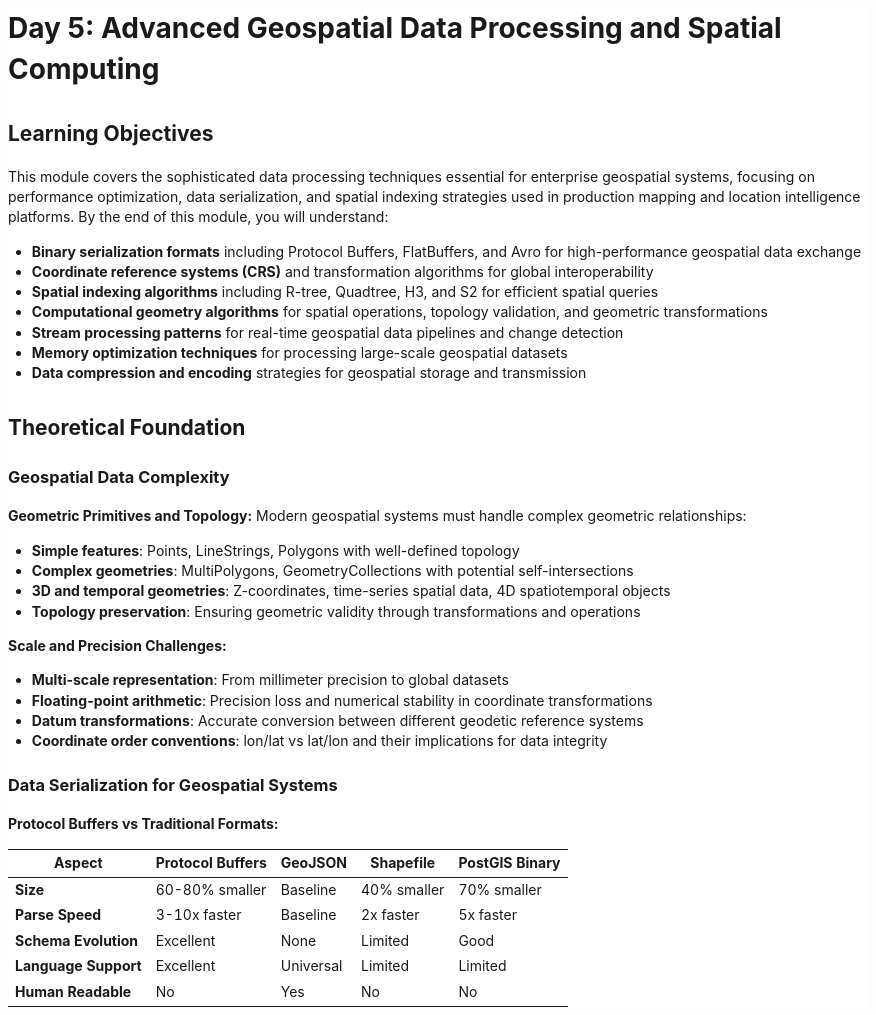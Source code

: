 # Day 5: Advanced Geospatial Data Processing and Spatial Computing

## Learning Objectives

This module covers the sophisticated data processing techniques essential for enterprise geospatial systems, focusing on performance optimization, data serialization, and spatial indexing strategies used in production mapping and location intelligence platforms. By the end of this module, you will understand:

- **Binary serialization formats** including Protocol Buffers, FlatBuffers, and Avro for high-performance geospatial data exchange
- **Coordinate reference systems (CRS)** and transformation algorithms for global interoperability
- **Spatial indexing algorithms** including R-tree, Quadtree, H3, and S2 for efficient spatial queries
- **Computational geometry algorithms** for spatial operations, topology validation, and geometric transformations
- **Stream processing patterns** for real-time geospatial data pipelines and change detection
- **Memory optimization techniques** for processing large-scale geospatial datasets
- **Data compression and encoding** strategies for geospatial storage and transmission

## Theoretical Foundation

### Geospatial Data Complexity

**Geometric Primitives and Topology:**
Modern geospatial systems must handle complex geometric relationships:
- **Simple features**: Points, LineStrings, Polygons with well-defined topology
- **Complex geometries**: MultiPolygons, GeometryCollections with potential self-intersections
- **3D and temporal geometries**: Z-coordinates, time-series spatial data, 4D spatiotemporal objects
- **Topology preservation**: Ensuring geometric validity through transformations and operations

**Scale and Precision Challenges:**
- **Multi-scale representation**: From millimeter precision to global datasets
- **Floating-point arithmetic**: Precision loss and numerical stability in coordinate transformations
- **Datum transformations**: Accurate conversion between different geodetic reference systems
- **Coordinate order conventions**: lon/lat vs lat/lon and their implications for data integrity

### Data Serialization for Geospatial Systems

**Protocol Buffers vs Traditional Formats:**

| Aspect | Protocol Buffers | GeoJSON | Shapefile | PostGIS Binary |
|--------|------------------|---------|-----------|----------------|
| **Size** | 60-80% smaller | Baseline | 40% smaller | 70% smaller |
| **Parse Speed** | 3-10x faster | Baseline | 2x faster | 5x faster |
| **Schema Evolution** | Excellent | None | Limited | Good |
| **Language Support** | Excellent | Universal | Limited | Limited |
| **Human Readable** | No | Yes | No | No |
